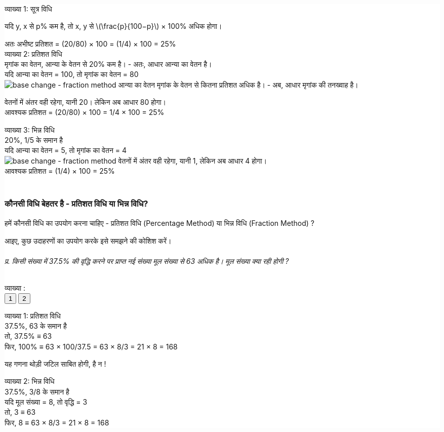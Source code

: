 <div id="12Exp-1" class="Exp-1 mak-tabcontent tabcontent-group12">
व्याख्या 1: सूत्र विधि <br>
<p> यदि y, x से p% कम है, तो x, y से \(\frac{p}{100−p}\) × 100% अधिक होगा।</p>
अतः अभीष्ट प्रतिशत = (20/80) × 100 = (1/4) × 100 = 25% <br>
</div>

<div id="12Exp-2" class="Exp-2 mak-tabcontent tabcontent-group12">
व्याख्या 2: प्रतिशत विधि <br>
मृगांक का वेतन, आन्या के वेतन से 20% कम है। - अतः, आधार आन्या का वेतन है।<br>
यदि आन्या का वेतन = 100, तो मृगांक का वेतन = 80 <br>
<img src="../../../images/percent/question2-1.png" alt="base change - fraction method" style="width:54%;height:54%;">
आन्या का वेतन मृगांक के वेतन से कितना प्रतिशत अधिक है। - अब, आधार मृगांक की तनख्वाह है।

वेतनों में अंतर वही रहेगा, यानी 20। लेकिन अब आधार 80 होगा।<br>
आवश्यक प्रतिशत = (20/80) × 100 = 1/4 × 100 = 25% <br>
</div>

<div id="12Exp-3" class="Exp-3 mak-tabcontent tabcontent-group12">
व्याख्या 3: भिन्न विधि <br>
20%, 1/5 के समान है <br>
यदि आन्या का वेतन = 5, तो मृगांक का वेतन = 4 <br>
<img src="../../../images/percent/question2-2.png" alt="base change - fraction method" style="width:54%;height:54%;">
वेतनों में अंतर वही रहेगा, यानी 1, लेकिन अब आधार 4 होगा।<br>
आवश्यक प्रतिशत = (1/4) × 100 = 25% <br>
</div><br>

### कौनसी विधि बेहतर है - प्रतिशत विधि या भिन्न विधि?

हमें कौनसी विधि का उपयोग करना चाहिए - प्रतिशत विधि (Percentage Method) या भिन्न विधि (Fraction Method) ?

आइए, कुछ उदाहरणों का उपयोग करके इसे समझने की कोशिश करें।

###### प्र. किसी संख्या में 37.5% की वृद्धि करने पर प्राप्त नई संख्या मूल संख्या से 63 अधिक है। मूल संख्या क्या रही होगी ?
व्याख्या :<br>
<button class="mak-tablink tablink-group21 default-tab" onclick="openTab('21Exp-1', this, 'tablink-group21', 'tabcontent-group21')">1</button>
<button class="mak-tablink tablink-group21" onclick="openTab('21Exp-2', this, 'tablink-group21', 'tabcontent-group21')">2</button>

<div id="21Exp-1" class="Exp-1 mak-tabcontent tabcontent-group21">
व्याख्या 1: प्रतिशत विधि <br>
37.5%, 63 के समान है <br>
तो, 37.5% ≡ 63 <br>
फिर, 100% ≡ 63 × 100/37.5 = 63 × 8/3 = 21 × 8 = 168 

यह गणना थोड़ी जटिल साबित होगी, है न ! <br>
</div>

<div id="21Exp-2" class="Exp-2 mak-tabcontent tabcontent-group21">
व्याख्या 2: भिन्न विधि <br>
37.5%, 3/8 के समान है <br>
यदि मूल संख्या = 8, तो वृद्धि = 3 <br>
तो, 3 ≡ 63 <br>
फिर, 8 ≡ 63 × 8/3 = 21 × 8 = 168 
